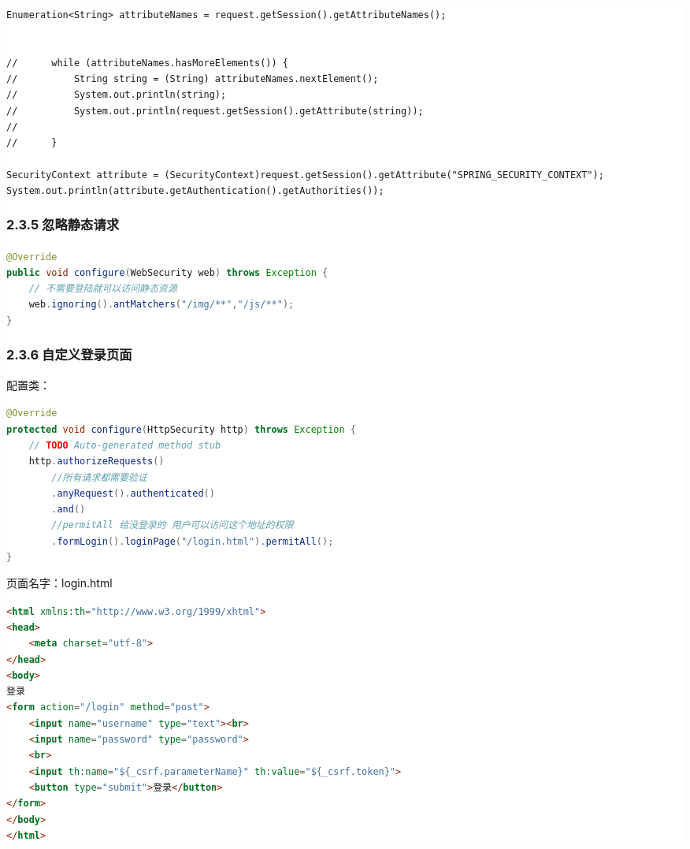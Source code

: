```
Enumeration<String> attributeNames = request.getSession().getAttributeNames();


//		while (attributeNames.hasMoreElements()) {
//			String string = (String) attributeNames.nextElement();
//			System.out.println(string);
//			System.out.println(request.getSession().getAttribute(string));
//			
//		}

SecurityContext attribute = (SecurityContext)request.getSession().getAttribute("SPRING_SECURITY_CONTEXT");
System.out.println(attribute.getAuthentication().getAuthorities());
```

### 2.3.5 忽略静态请求

```java
@Override
public void configure(WebSecurity web) throws Exception {
    // 不需要登陆就可以访问静态资源
    web.ignoring().antMatchers("/img/**","/js/**");
}
```

### 2.3.6 自定义登录页面

配置类：

```java
@Override
protected void configure(HttpSecurity http) throws Exception {
    // TODO Auto-generated method stub
    http.authorizeRequests()
        //所有请求都需要验证
        .anyRequest().authenticated()
        .and()
        //permitAll 给没登录的 用户可以访问这个地址的权限
        .formLogin().loginPage("/login.html").permitAll();
}
```

页面名字：login.html

```html
<html xmlns:th="http://www.w3.org/1999/xhtml">
<head>
    <meta charset="utf-8">
</head>
<body>
登录
<form action="/login" method="post">
    <input name="username" type="text"><br>
    <input name="password" type="password">
    <br>
    <input th:name="${_csrf.parameterName}" th:value="${_csrf.token}">
    <button type="submit">登录</button>
</form>
</body>
</html>
```
